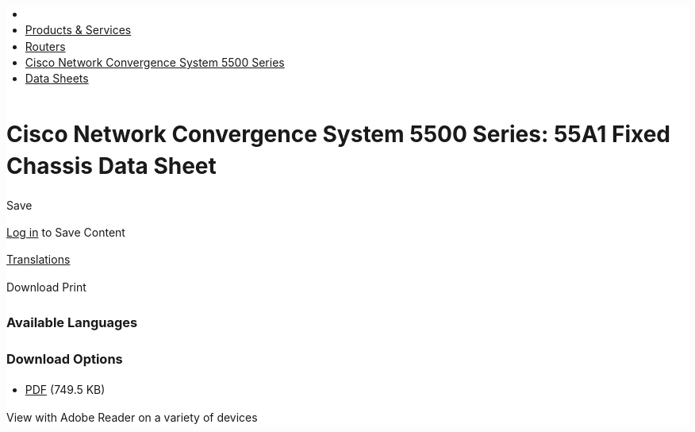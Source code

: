 





* 
* [Products \& Services](/c/en/us/products/index.html)
* [Routers](/c/en/us/products/routers/index.html)
* [Cisco Network Convergence System 5500 Series](/c/en/us/products/routers/network-convergence-system-5500-series/index.html)
* [Data Sheets](/c/en/us/products/routers/network-convergence-system-5500-series/datasheet-listing.html)




Cisco Network Convergence System 5500 Series: 55A1 Fixed Chassis Data Sheet
===========================================================================














Save



[Log in](/c/login/index.html?referer=/c/en/us/products/collateral/routers/network-convergence-system-5500-series/datasheet-c78-739905.html) to Save Content
 



[Translations](#)

Download
Print





### Available Languages







### Download Options


* [PDF](/c/en/us/products/collateral/routers/network-convergence-system-5500-series/datasheet-c78-739905.pdf)
(749\.5 KB)
  

View with Adobe Reader on a variety of devices



